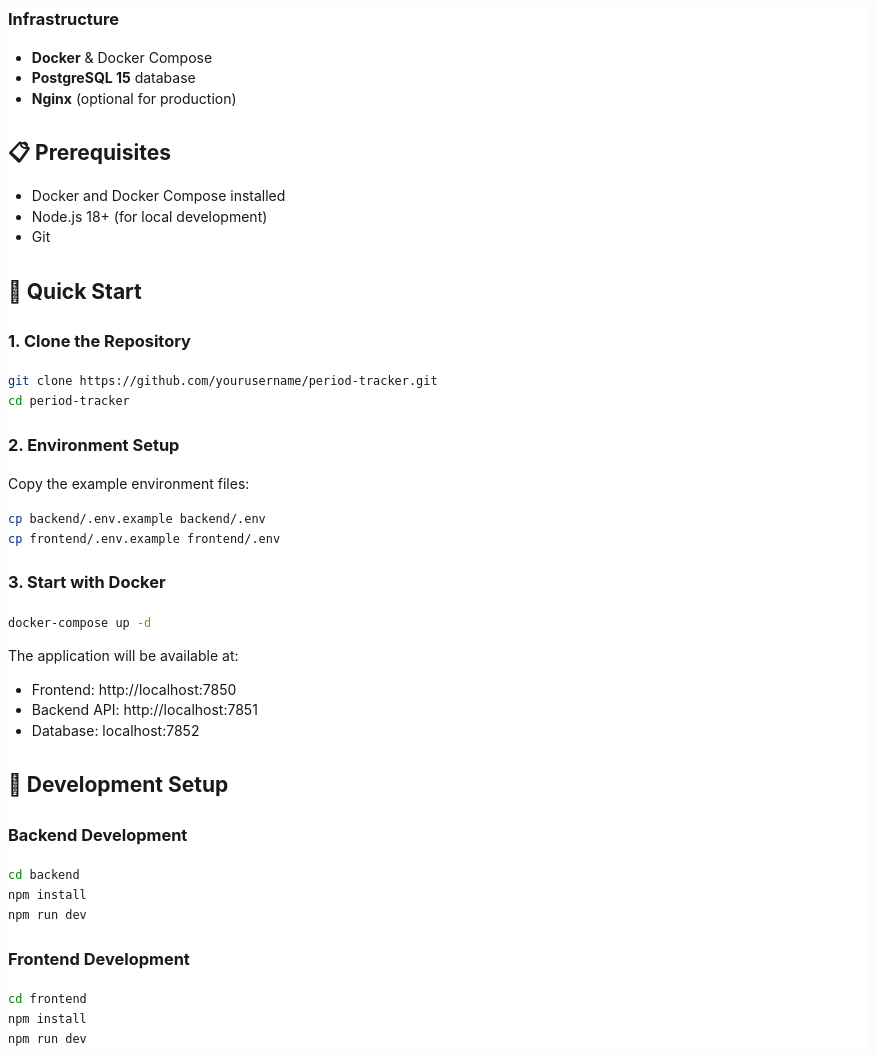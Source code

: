 ### Infrastructure
- **Docker** & Docker Compose
- **PostgreSQL 15** database
- **Nginx** (optional for production)

## 📋 Prerequisites

- Docker and Docker Compose installed
- Node.js 18+ (for local development)
- Git

## 🚀 Quick Start

### 1. Clone the Repository
```bash
git clone https://github.com/yourusername/period-tracker.git
cd period-tracker
```

### 2. Environment Setup
Copy the example environment files:
```bash
cp backend/.env.example backend/.env
cp frontend/.env.example frontend/.env
```

### 3. Start with Docker
```bash
docker-compose up -d
```

The application will be available at:
- Frontend: http://localhost:7850
- Backend API: http://localhost:7851
- Database: localhost:7852

## 🔧 Development Setup

### Backend Development
```bash
cd backend
npm install
npm run dev
```

### Frontend Development
```bash
cd frontend
npm install
npm run dev
```
